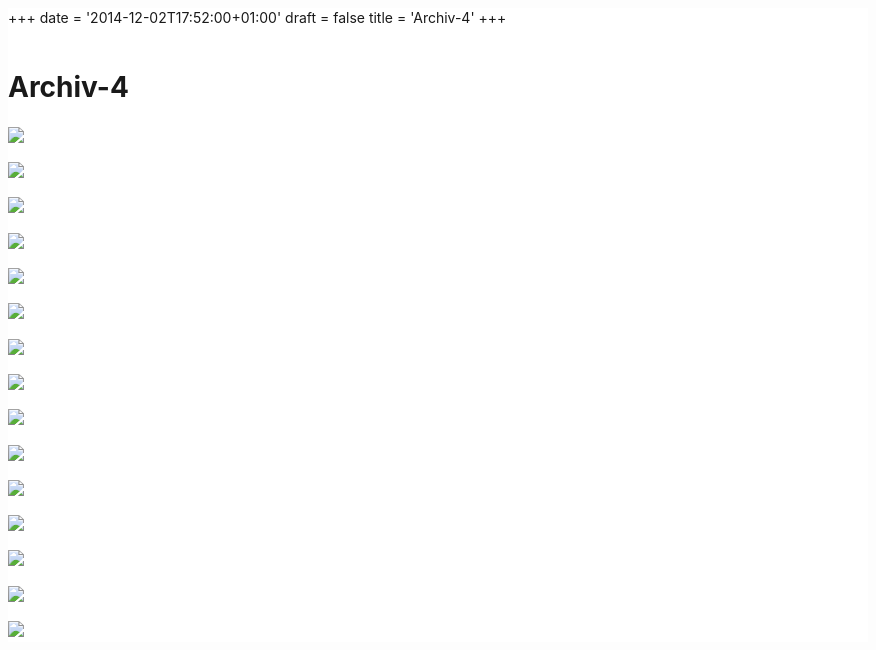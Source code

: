 +++
date = '2014-12-02T17:52:00+01:00'
draft = false
title = 'Archiv-4'
+++

# Archiv-4

[![](http://tambourenarthgoldau.ch/wp-content/uploads/2014/11/30/IMG_3181.JPG)](http://tambourenarthgoldau.ch/?attachment_id=1623)

[![](http://tambourenarthgoldau.ch/wp-content/uploads/2014/11/30/IMG_3179.JPG)](http://tambourenarthgoldau.ch/?attachment_id=1622)

[![](http://tambourenarthgoldau.ch/wp-content/uploads/2014/11/30/IMG_3178.JPG)](http://tambourenarthgoldau.ch/?attachment_id=1621)

  

[![](http://tambourenarthgoldau.ch/wp-content/uploads/2014/11/30/IMG_3177.JPG)](http://tambourenarthgoldau.ch/?attachment_id=1620)

[![](http://tambourenarthgoldau.ch/wp-content/uploads/2014/11/30/IMG_3176.JPG)](http://tambourenarthgoldau.ch/?attachment_id=1619)

[![](http://tambourenarthgoldau.ch/wp-content/uploads/2014/11/30/IMG_3175.JPG)](http://tambourenarthgoldau.ch/?attachment_id=1618)

  

[![](http://tambourenarthgoldau.ch/wp-content/uploads/2014/11/30/IMG_3173.JPG)](http://tambourenarthgoldau.ch/?attachment_id=1617)

[![](http://tambourenarthgoldau.ch/wp-content/uploads/2014/11/30/IMG_3170.JPG)](http://tambourenarthgoldau.ch/?attachment_id=1616)

[![](http://tambourenarthgoldau.ch/wp-content/uploads/2014/11/30/IMG_3169.JPG)](http://tambourenarthgoldau.ch/?attachment_id=1615)

  

[![](http://tambourenarthgoldau.ch/wp-content/uploads/2014/11/30/IMG_3166.JPG)](http://tambourenarthgoldau.ch/?attachment_id=1613)

[![](http://tambourenarthgoldau.ch/wp-content/uploads/2014/11/30/IMG_3167.JPG)](http://tambourenarthgoldau.ch/?attachment_id=1614)

[![](http://tambourenarthgoldau.ch/wp-content/uploads/2014/11/30/IMG_2113.jpg)](http://tambourenarthgoldau.ch/?attachment_id=1612)

  

[![](http://tambourenarthgoldau.ch/wp-content/uploads/2014/11/30/IMG_2040.jpg)](http://tambourenarthgoldau.ch/?attachment_id=1611)

[![](http://tambourenarthgoldau.ch/wp-content/uploads/2014/11/30/IMG_1978.jpg)](http://tambourenarthgoldau.ch/?attachment_id=1610)

[![](http://tambourenarthgoldau.ch/wp-content/uploads/2014/11/30/IMG_1816.JPG)](http://tambourenarthgoldau.ch/?attachment_id=1609)
